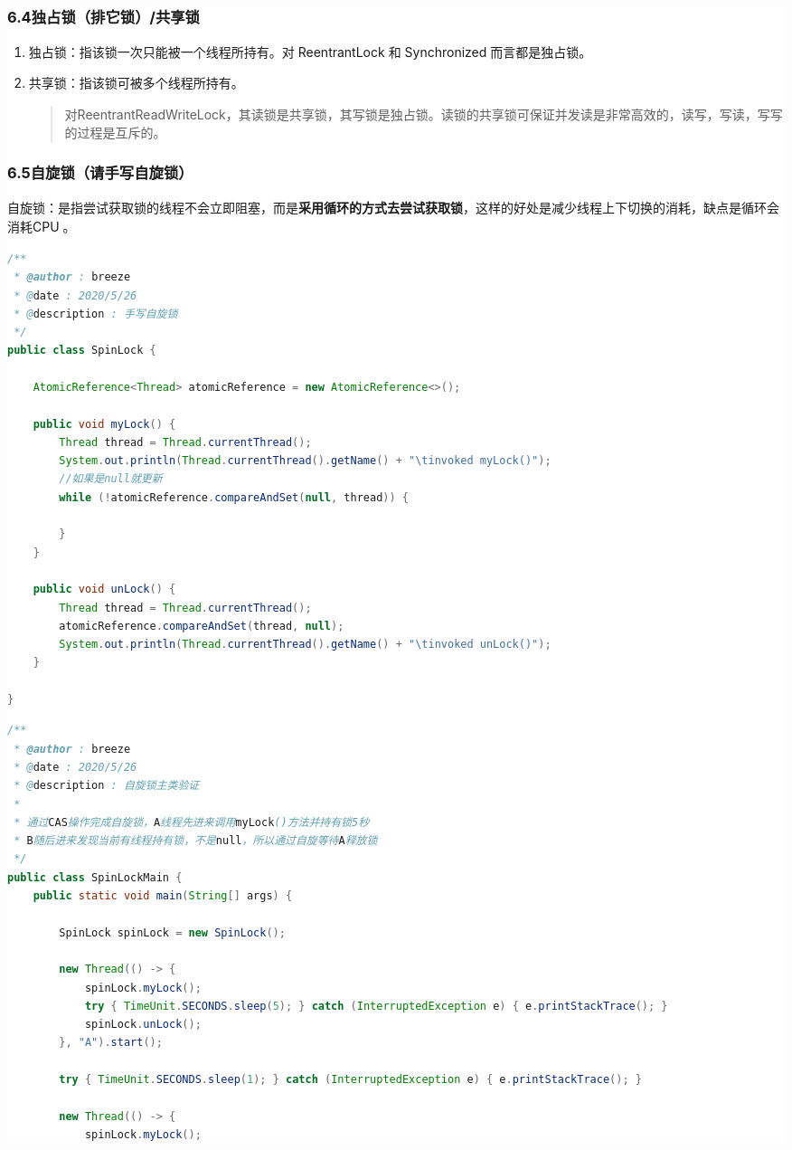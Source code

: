 ### 6.4独占锁（排它锁）/共享锁

1. 独占锁：指该锁一次只能被一个线程所持有。对 ReentrantLock 和 Synchronized 而言都是独占锁。

2. 共享锁：指该锁可被多个线程所持有。 

   > 对ReentrantReadWriteLock，其读锁是共享锁，其写锁是独占锁。读锁的共享锁可保证并发读是非常高效的，读写，写读，写写的过程是互斥的。 

### 6.5自旋锁（请手写自旋锁）

自旋锁：是指尝试获取锁的线程不会立即阻塞，而是**采用循环的方式去尝试获取锁**，这样的好处是减少线程上下切换的消耗，缺点是循环会 消耗CPU 。 

```java
/**
 * @author : breeze
 * @date : 2020/5/26
 * @description : 手写自旋锁
 */
public class SpinLock {

    AtomicReference<Thread> atomicReference = new AtomicReference<>();

    public void myLock() {
        Thread thread = Thread.currentThread();
        System.out.println(Thread.currentThread().getName() + "\tinvoked myLock()");
        //如果是null就更新
        while (!atomicReference.compareAndSet(null, thread)) {

        }
    }

    public void unLock() {
        Thread thread = Thread.currentThread();
        atomicReference.compareAndSet(thread, null);
        System.out.println(Thread.currentThread().getName() + "\tinvoked unLock()");
    }

}
```

```java
/**
 * @author : breeze
 * @date : 2020/5/26
 * @description : 自旋锁主类验证
 *
 * 通过CAS操作完成自旋锁，A线程先进来调用myLock()方法并持有锁5秒
 * B随后进来发现当前有线程持有锁，不是null，所以通过自旋等待A释放锁
 */
public class SpinLockMain {
    public static void main(String[] args) {

        SpinLock spinLock = new SpinLock();

        new Thread(() -> {
            spinLock.myLock();
            try { TimeUnit.SECONDS.sleep(5); } catch (InterruptedException e) { e.printStackTrace(); }
            spinLock.unLock();
        }, "A").start();

        try { TimeUnit.SECONDS.sleep(1); } catch (InterruptedException e) { e.printStackTrace(); }

        new Thread(() -> {
            spinLock.myLock();
```